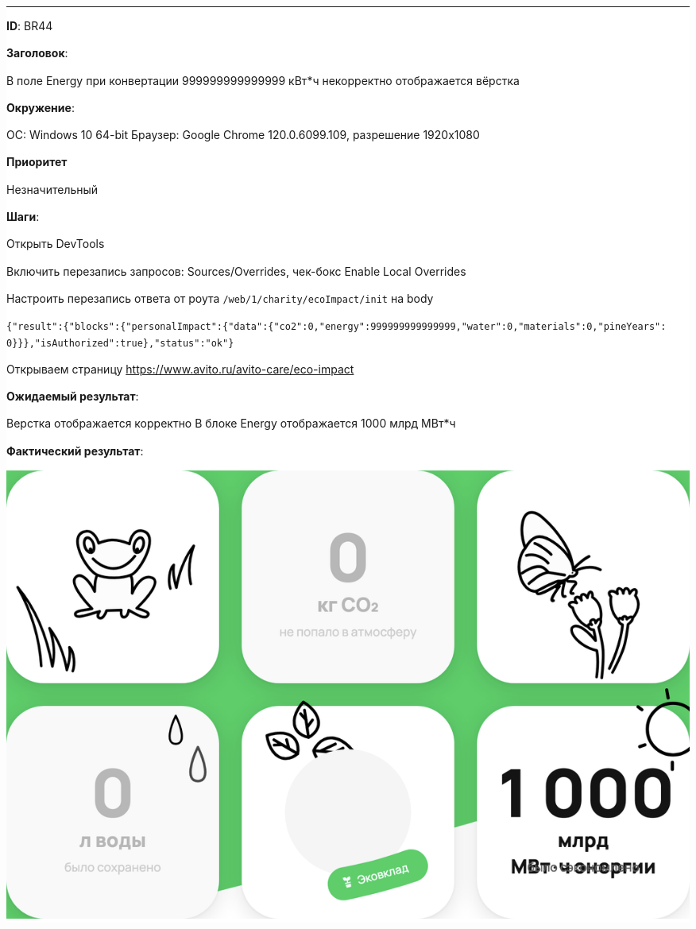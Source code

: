 ___
**ID**: BR44

**Заголовок**:

В поле Energy при конвертации 999999999999999 кВт*ч некорректно отображается вёрстка

**Окружение**:

ОС: Windows 10 64-bit
Браузер: Google Chrome 120.0.6099.109, разрешение 1920х1080

**Приоритет**

Незначительный

**Шаги**:

Открыть DevTools

Включить перезапись запросов: Sources/Overrides, чек-бокс Enable Local Overrides

Настроить перезапись ответа от роута `/web/1/charity/ecoImpact/init`
на body

`{"result":{"blocks":{"personalImpact":{"data":{"co2":0,"energy":999999999999999,"water":0,"materials":0,"pineYears":0}}},"isAuthorized":true},"status":"ok"}`

Открываем страницу https://www.avito.ru/avito-care/eco-impact

**Ожидаемый результат**:

Верстка отображается корректно
В блоке Energy отображается 1000 млрд МВт*ч

**Фактический результат**:

![ФР](output/98.png)
